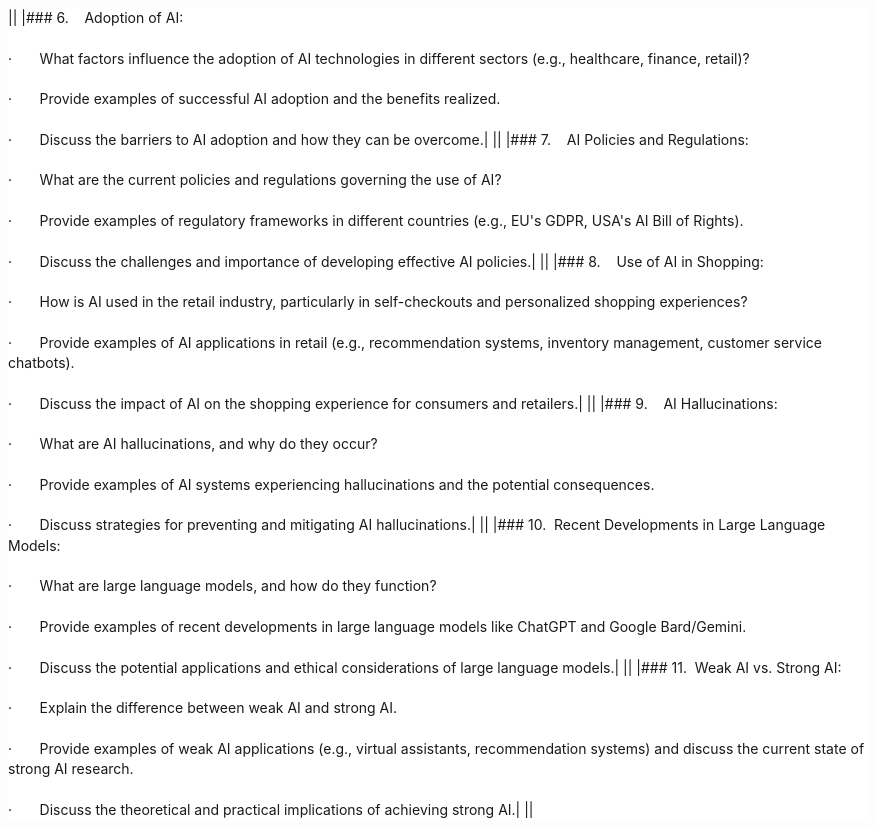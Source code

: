 ||
|### 6.    Adoption of AI:<br><br>·       What factors influence the adoption of AI technologies in different sectors (e.g., healthcare, finance, retail)?<br><br>·       Provide examples of successful AI adoption and the benefits realized.<br><br>·       Discuss the barriers to AI adoption and how they can be overcome.|
||
|### 7.    AI Policies and Regulations:<br><br>·       What are the current policies and regulations governing the use of AI?<br><br>·       Provide examples of regulatory frameworks in different countries (e.g., EU's GDPR, USA's AI Bill of Rights).<br><br>·       Discuss the challenges and importance of developing effective AI policies.|
||
|### 8.    Use of AI in Shopping:<br><br>·       How is AI used in the retail industry, particularly in self-checkouts and personalized shopping experiences?<br><br>·       Provide examples of AI applications in retail (e.g., recommendation systems, inventory management, customer service chatbots).<br><br>·       Discuss the impact of AI on the shopping experience for consumers and retailers.|
||
|### 9.    AI Hallucinations:<br><br>·       What are AI hallucinations, and why do they occur?<br><br>·       Provide examples of AI systems experiencing hallucinations and the potential consequences.<br><br>·       Discuss strategies for preventing and mitigating AI hallucinations.|
||
|### 10.  Recent Developments in Large Language Models:<br><br>·       What are large language models, and how do they function?<br><br>·       Provide examples of recent developments in large language models like ChatGPT and Google Bard/Gemini.<br><br>·       Discuss the potential applications and ethical considerations of large language models.|
||
|### 11.  Weak AI vs. Strong AI:<br><br>·       Explain the difference between weak AI and strong AI.<br><br>·       Provide examples of weak AI applications (e.g., virtual assistants, recommendation systems) and discuss the current state of strong AI research.<br><br>·       Discuss the theoretical and practical implications of achieving strong AI.|
||